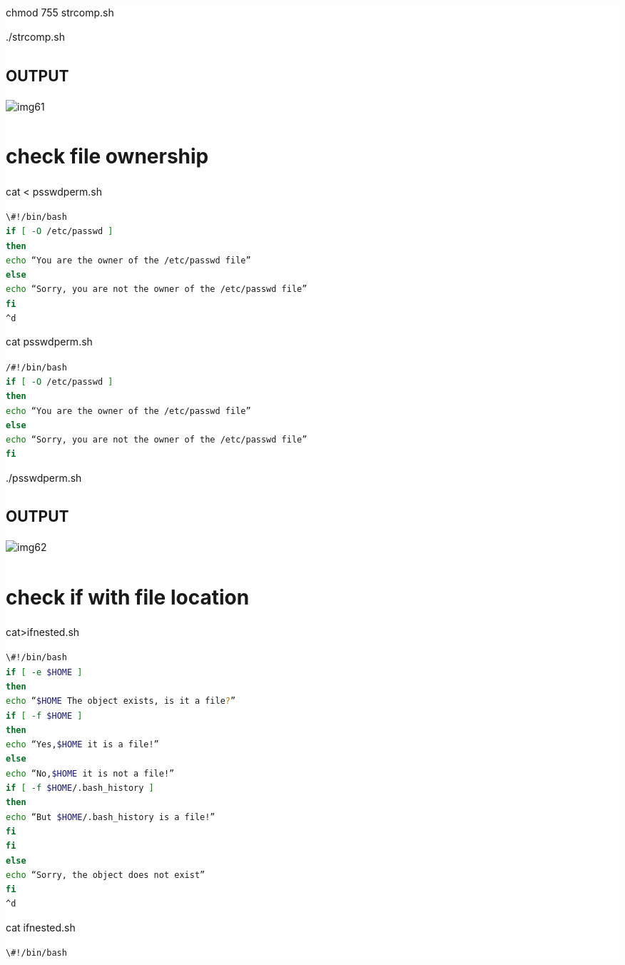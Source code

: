 

chmod 755 strcomp.sh
 
./strcomp.sh 
## OUTPUT
![img61](https://github.com/user-attachments/assets/af41e2dd-5552-41e4-8d54-3d4882c71665)


# check file ownership
cat < psswdperm.sh 
```bash
\#!/bin/bash
if [ -O /etc/passwd ]
then
echo “You are the owner of the /etc/passwd file”
else
echo “Sorry, you are not the owner of the /etc/passwd file”
fi
^d
```

cat psswdperm.sh 
```bash
/#!/bin/bash
if [ -O /etc/passwd ]
then
echo “You are the owner of the /etc/passwd file”
else
echo “Sorry, you are not the owner of the /etc/passwd file”
fi
 ```
./psswdperm.sh
## OUTPUT
![img62](https://github.com/user-attachments/assets/439237ae-fcea-454e-971f-00c11f74c9de)

# check if with file location
cat>ifnested.sh 
```bash
\#!/bin/bash
if [ -e $HOME ]
then
echo “$HOME The object exists, is it a file?”
if [ -f $HOME ]
then
echo “Yes,$HOME it is a file!”
else
echo “No,$HOME it is not a file!”
if [ -f $HOME/.bash_history ]
then
echo “But $HOME/.bash_history is a file!”
fi
fi
else
echo “Sorry, the object does not exist”
fi
^d
```
cat ifnested.sh 
```
\#!/bin/bash
```